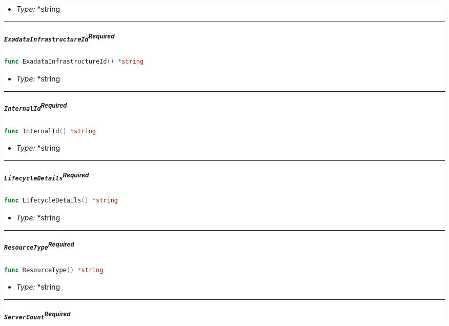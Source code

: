 - *Type:* *string

---

##### `ExadataInfrastructureId`<sup>Required</sup> <a name="ExadataInfrastructureId" id="rhizo-co-terraform-provider-oci.databaseManagementExternalExadataStorageGrid.DatabaseManagementExternalExadataStorageGrid.property.exadataInfrastructureId"></a>

```go
func ExadataInfrastructureId() *string
```

- *Type:* *string

---

##### `InternalId`<sup>Required</sup> <a name="InternalId" id="rhizo-co-terraform-provider-oci.databaseManagementExternalExadataStorageGrid.DatabaseManagementExternalExadataStorageGrid.property.internalId"></a>

```go
func InternalId() *string
```

- *Type:* *string

---

##### `LifecycleDetails`<sup>Required</sup> <a name="LifecycleDetails" id="rhizo-co-terraform-provider-oci.databaseManagementExternalExadataStorageGrid.DatabaseManagementExternalExadataStorageGrid.property.lifecycleDetails"></a>

```go
func LifecycleDetails() *string
```

- *Type:* *string

---

##### `ResourceType`<sup>Required</sup> <a name="ResourceType" id="rhizo-co-terraform-provider-oci.databaseManagementExternalExadataStorageGrid.DatabaseManagementExternalExadataStorageGrid.property.resourceType"></a>

```go
func ResourceType() *string
```

- *Type:* *string

---

##### `ServerCount`<sup>Required</sup> <a name="ServerCount" id="rhizo-co-terraform-provider-oci.databaseManagementExternalExadataStorageGrid.DatabaseManagementExternalExadataStorageGrid.property.serverCount"></a>
